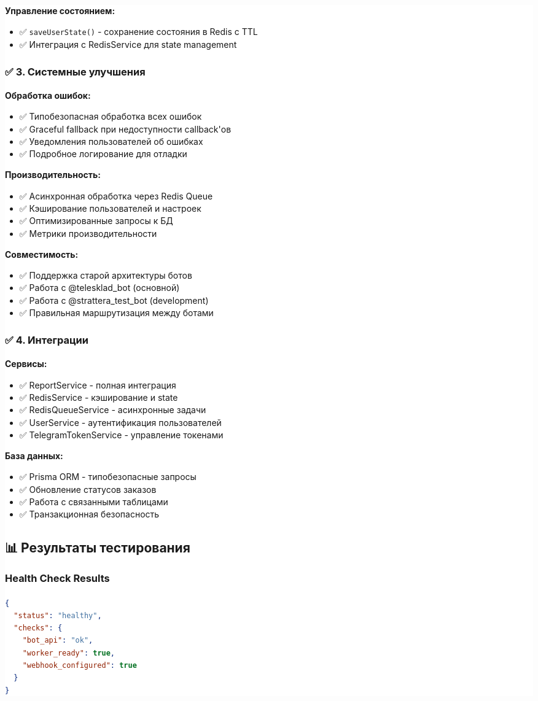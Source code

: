 **Управление состоянием:**
- ✅ `saveUserState()` - сохранение состояния в Redis с TTL
- ✅ Интеграция с RedisService для state management

### ✅ 3. Системные улучшения

**Обработка ошибок:**
- ✅ Типобезопасная обработка всех ошибок
- ✅ Graceful fallback при недоступности callback'ов
- ✅ Уведомления пользователей об ошибках
- ✅ Подробное логирование для отладки

**Производительность:**
- ✅ Асинхронная обработка через Redis Queue
- ✅ Кэширование пользователей и настроек
- ✅ Оптимизированные запросы к БД
- ✅ Метрики производительности

**Совместимость:**
- ✅ Поддержка старой архитектуры ботов
- ✅ Работа с @telesklad_bot (основной)
- ✅ Работа с @strattera_test_bot (development)
- ✅ Правильная маршрутизация между ботами

### ✅ 4. Интеграции

**Сервисы:**
- ✅ ReportService - полная интеграция
- ✅ RedisService - кэширование и state
- ✅ RedisQueueService - асинхронные задачи
- ✅ UserService - аутентификация пользователей
- ✅ TelegramTokenService - управление токенами

**База данных:**
- ✅ Prisma ORM - типобезопасные запросы
- ✅ Обновление статусов заказов
- ✅ Работа с связанными таблицами
- ✅ Транзакционная безопасность

## 📊 Результаты тестирования

### Health Check Results
```json
{
  "status": "healthy",
  "checks": {
    "bot_api": "ok",
    "worker_ready": true,
    "webhook_configured": true
  }
}
```

